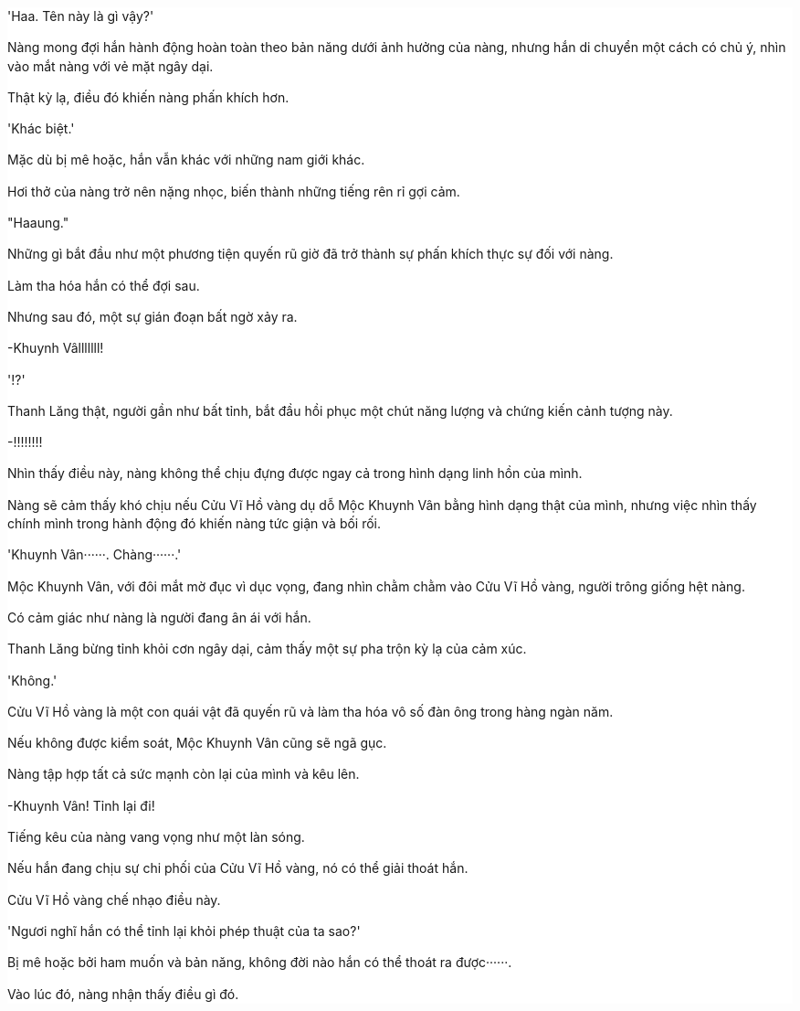 'Haa. Tên này là gì vậy?'

Nàng mong đợi hắn hành động hoàn toàn theo bản năng dưới ảnh hưởng của nàng, nhưng hắn di chuyển một cách có chủ ý, nhìn vào mắt nàng với vẻ mặt ngây dại.

Thật kỳ lạ, điều đó khiến nàng phấn khích hơn.

'Khác biệt.'

Mặc dù bị mê hoặc, hắn vẫn khác với những nam giới khác.

Hơi thở của nàng trở nên nặng nhọc, biến thành những tiếng rên rỉ gợi cảm.

"Haaung."

Những gì bắt đầu như một phương tiện quyến rũ giờ đã trở thành sự phấn khích thực sự đối với nàng.

Làm tha hóa hắn có thể đợi sau.

Nhưng sau đó, một sự gián đoạn bất ngờ xảy ra.

-Khuynh Vâlllllll!

'!?'

Thanh Lăng thật, người gần như bất tỉnh, bắt đầu hồi phục một chút năng lượng và chứng kiến cảnh tượng này.

-!!!!!!!!

Nhìn thấy điều này, nàng không thể chịu đựng được ngay cả trong hình dạng linh hồn của mình.

Nàng sẽ cảm thấy khó chịu nếu Cửu Vĩ Hồ vàng dụ dỗ Mộc Khuynh Vân bằng hình dạng thật của mình, nhưng việc nhìn thấy chính mình trong hành động đó khiến nàng tức giận và bối rối.

'Khuynh Vân······. Chàng······.'

Mộc Khuynh Vân, với đôi mắt mờ đục vì dục vọng, đang nhìn chằm chằm vào Cửu Vĩ Hồ vàng, người trông giống hệt nàng.

Có cảm giác như nàng là người đang ân ái với hắn.

Thanh Lăng bừng tỉnh khỏi cơn ngây dại, cảm thấy một sự pha trộn kỳ lạ của cảm xúc.

'Không.'

Cửu Vĩ Hồ vàng là một con quái vật đã quyến rũ và làm tha hóa vô số đàn ông trong hàng ngàn năm.

Nếu không được kiểm soát, Mộc Khuynh Vân cũng sẽ ngã gục.

Nàng tập hợp tất cả sức mạnh còn lại của mình và kêu lên.

-Khuynh Vân! Tỉnh lại đi!

Tiếng kêu của nàng vang vọng như một làn sóng.

Nếu hắn đang chịu sự chi phối của Cửu Vĩ Hồ vàng, nó có thể giải thoát hắn.

Cửu Vĩ Hồ vàng chế nhạo điều này.

'Ngươi nghĩ hắn có thể tỉnh lại khỏi phép thuật của ta sao?'

Bị mê hoặc bởi ham muốn và bản năng, không đời nào hắn có thể thoát ra được······.

Vào lúc đó, nàng nhận thấy điều gì đó.
